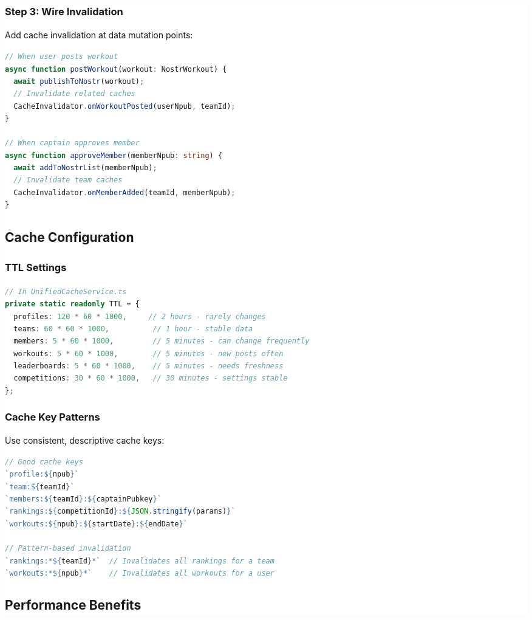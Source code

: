 
### Step 3: Wire Invalidation
Add cache invalidation at data mutation points:

```typescript
// When user posts workout
async function postWorkout(workout: NostrWorkout) {
  await publishToNostr(workout);
  // Invalidate related caches
  CacheInvalidator.onWorkoutPosted(userNpub, teamId);
}

// When captain approves member
async function approveMember(memberNpub: string) {
  await addToNostrList(memberNpub);
  // Invalidate team caches
  CacheInvalidator.onMemberAdded(teamId, memberNpub);
}
```

## Cache Configuration

### TTL Settings
```typescript
// In UnifiedCacheService.ts
private static readonly TTL = {
  profiles: 120 * 60 * 1000,     // 2 hours - rarely changes
  teams: 60 * 60 * 1000,          // 1 hour - stable data
  members: 5 * 60 * 1000,         // 5 minutes - can change frequently
  workouts: 5 * 60 * 1000,        // 5 minutes - new posts often
  leaderboards: 5 * 60 * 1000,    // 5 minutes - needs freshness
  competitions: 30 * 60 * 1000,   // 30 minutes - settings stable
};
```

### Cache Key Patterns
Use consistent, descriptive cache keys:
```typescript
// Good cache keys
`profile:${npub}`
`team:${teamId}`
`members:${teamId}:${captainPubkey}`
`rankings:${competitionId}:${JSON.stringify(params)}`
`workouts:${npub}:${startDate}:${endDate}`

// Pattern-based invalidation
`rankings:*${teamId}*`  // Invalidates all rankings for a team
`workouts:*${npub}*`    // Invalidates all workouts for a user
```

## Performance Benefits
